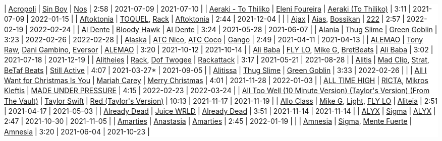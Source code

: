 | [Acropoli](https://open.spotify.com/track/3nYbyt3ZGAQfbLmzZPshZO) | [Sin Boy](https://open.spotify.com/artist/6WP5LSNdr1E55tl6USzhVB) | [Nos](https://open.spotify.com/album/0XlORSbgngaZZaKPvJbv3d) | 2:58 | 2021-07-09 | 2021-07-10 |
| [Aeraki \- To Thiliko](https://open.spotify.com/track/1MLVUnu8S4DZIN9HtQNkDc) | [Eleni Foureira](https://open.spotify.com/artist/39E15l8zeCDYpSZwFNX4G2) | [Aeraki \(To Thiliko\)](https://open.spotify.com/album/4tJtx4Ah4XKMoqQwnEJ0Gv) | 3:11 | 2021-07-09 | 2022-01-15 |
| [Aftoktonia](https://open.spotify.com/track/7IokpTW54OgzPu6Q3fkVHn) | [TOQUEL](https://open.spotify.com/artist/7AWAljMatr7bxddF4kWzXG), [Rack](https://open.spotify.com/artist/6YYOTK6Qyv6PuFipPxCCoe) | [Aftoktonia](https://open.spotify.com/album/5F4LJOszRloSlIEQpXesHv) | 2:44 | 2021-12-04 |  |
| [Ajax](https://open.spotify.com/track/7AZhm74e7vLOa1Aruw4WK7) | [Aias](https://open.spotify.com/artist/4EbZQsxETERs6T4mhtQVdn), [Bossikan](https://open.spotify.com/artist/2Iy8kK89T3l62dJcAkflqM) | [222](https://open.spotify.com/album/6oheKO8wl0y0ubNQEFb0B7) | 2:57 | 2022-02-19 | 2022-02-24 |
| [Al Dente](https://open.spotify.com/track/4fgrbxZS3w4yFgxW6DHjF1) | [Bloody Hawk](https://open.spotify.com/artist/4NKSnDH3KS823DGnHDDDsy) | [Al Dente](https://open.spotify.com/album/0A1acmwAchEKTZ70kxt6M0) | 3:24 | 2021-05-28 | 2021-06-07 |
| [Alania](https://open.spotify.com/track/4JbkrVUzjs9wUddxaBjsAA) | [Thug Slime](https://open.spotify.com/artist/2CeSpJpSDU42CUgPdGfyo0) | [Green Goblin](https://open.spotify.com/album/0z4VAJn6GjgtoDFP7DV1vh) | 3:23 | 2022-02-26 | 2022-02-28 |
| [Alaska](https://open.spotify.com/track/2kEnjfwO5cMy96fALhPXUt) | [ATC Nico](https://open.spotify.com/artist/1uENJBsvFjDUv7OrH3DaKR), [ATC Coco](https://open.spotify.com/artist/4t0acKz54CB6uUA1PeB5wq) | [Gango](https://open.spotify.com/album/7Gbpb5cU5ursdUvTNHkV8k) | 2:49 | 2021-04-11 | 2021-04-13 |
| [ALEMAO](https://open.spotify.com/track/3ElTZhmSWayzIXoMi0SsqW) | [Tony Raw](https://open.spotify.com/artist/0EApsGQMdUG9H7HYgq7Dcy), [Dani Gambino](https://open.spotify.com/artist/0JDrljGBQpzIKFIcZ4R1H4), [Eversor](https://open.spotify.com/artist/0Xk68OyHT2f2wWdKfO3juX) | [ALEMAO](https://open.spotify.com/album/3M3DzzALUvyEnilPiDULCm) | 3:20 | 2021-10-12 | 2021-10-14 |
| [Ali Baba](https://open.spotify.com/track/5PxGyzDQPmd04WzZTyp4nW) | [FLY LO](https://open.spotify.com/artist/1zeAbUJAbLOWeYpgRVnYmu), [Mike G](https://open.spotify.com/artist/7zYmrye7LvmpMkfHWrENu9), [BretBeats](https://open.spotify.com/artist/081tiewtqFki2X2zWMzQGR) | [Ali Baba](https://open.spotify.com/album/6VQSFfgGNKs17dFitii1F1) | 3:02 | 2021-07-18 | 2021-12-19 |
| [Alitheies](https://open.spotify.com/track/71ZdZWRRHloiqNP3SjvuuR) | [Rack](https://open.spotify.com/artist/6YYOTK6Qyv6PuFipPxCCoe), [Dof Twogee](https://open.spotify.com/artist/1OJxI4NQfY6osMvhfRMMEX) | [Rackattack](https://open.spotify.com/album/7yVBbv5rns5WJmpQaDSEK3) | 3:17 | 2021-05-21 | 2021-08-28 |
| [Alitis](https://open.spotify.com/track/3zCUHfPi1kl8EUUamLxaJ0) | [Mad Clip](https://open.spotify.com/artist/3KcZf8BFeFBtnGyOZmUggd), [Strat](https://open.spotify.com/artist/48h12D3cJbqfn1ReVL9qbw), [BeTaf Beats](https://open.spotify.com/artist/5qDpS8QhKjNRZ6aRrcpY1Z) | [Still Active](https://open.spotify.com/album/6yfbRFac4pSvmPOc2INxFe) | 4:07 | 2021-03-27\* | 2021-09-05 |
| [Alitissa](https://open.spotify.com/track/6pZIQW20GzrcxEUtn6dui3) | [Thug Slime](https://open.spotify.com/artist/2CeSpJpSDU42CUgPdGfyo0) | [Green Goblin](https://open.spotify.com/album/0z4VAJn6GjgtoDFP7DV1vh) | 3:33 | 2022-02-26 |  |
| [All I Want for Christmas Is You](https://open.spotify.com/track/0bYg9bo50gSsH3LtXe2SQn) | [Mariah Carey](https://open.spotify.com/artist/4iHNK0tOyZPYnBU7nGAgpQ) | [Merry Christmas](https://open.spotify.com/album/61ulfFSmmxMhc2wCdmdMkN) | 4:01 | 2021-11-28 | 2022-01-03 |
| [ALL TIME HIGH](https://open.spotify.com/track/77Y9aDAakeuPNVE4VOFsLL) | [RICTA](https://open.spotify.com/artist/4YiKEuOS5GwMujJMkIPGFN), [Mikros Kleftis](https://open.spotify.com/artist/1WNkrtDTdQ5izZf5L372i9) | [MADE UNDER PRESSURE](https://open.spotify.com/album/7LDIcqnXyqQtd3l6XUILwz) | 4:15 | 2022-02-23 | 2022-03-24 |
| [All Too Well \(10 Minute Version\) \(Taylor's Version\) \(From The Vault\)](https://open.spotify.com/track/5enxwA8aAbwZbf5qCHORXi) | [Taylor Swift](https://open.spotify.com/artist/06HL4z0CvFAxyc27GXpf02) | [Red \(Taylor's Version\)](https://open.spotify.com/album/6kZ42qRrzov54LcAk4onW9) | 10:13 | 2021-11-17 | 2021-11-19 |
| [Allo Class](https://open.spotify.com/track/6BRcfiMW72tcTFde2gsPUZ) | [Mike G](https://open.spotify.com/artist/7zYmrye7LvmpMkfHWrENu9), [Light](https://open.spotify.com/artist/1UdbiTrv73Dp7F0s3OHmn2), [FLY LO](https://open.spotify.com/artist/1zeAbUJAbLOWeYpgRVnYmu) | [Aliteia](https://open.spotify.com/album/0P6s8gS6LcV2V1tkDl7cXY) | 2:51 | 2021-04-17 | 2021-05-03 |
| [Already Dead](https://open.spotify.com/track/7qM1BWAsZMTYh4BcYLb0uQ) | [Juice WRLD](https://open.spotify.com/artist/4MCBfE4596Uoi2O4DtmEMz) | [Already Dead](https://open.spotify.com/album/2aTGgm64NP8b7rVpnp8Lil) | 3:51 | 2021-11-14 | 2021-11-14 |
| [ALYX](https://open.spotify.com/track/00x2d2mKSaUrCNTNxH7CYN) | [Sigma](https://open.spotify.com/artist/71cZMt4XdCynLn983qeFow) | [ALYX](https://open.spotify.com/album/6UT9roGeXdIUkfIGXU1WUG) | 2:47 | 2021-10-30 | 2021-11-05 |
| [Amarties](https://open.spotify.com/track/7AaxFtkinG6n5fw6ZUuxHE) | [Anastasia](https://open.spotify.com/artist/2FTua3TeIGnmQQrN80DinP) | [Amarties](https://open.spotify.com/album/0NkYD3ByHYn3i0iTMPzHHu) | 2:45 | 2022-01-19 |  |
| [Amnesia](https://open.spotify.com/track/7AeJhLrw5gWEh2p0yQKAGE) | [Sigma](https://open.spotify.com/artist/71cZMt4XdCynLn983qeFow), [Mente Fuerte](https://open.spotify.com/artist/7siPnM6FjNP8KnXO5YDwAH) | [Amnesia](https://open.spotify.com/album/1RsM7nU3ULcuuL6H11EsGP) | 3:20 | 2021-06-04 | 2021-10-23 |
